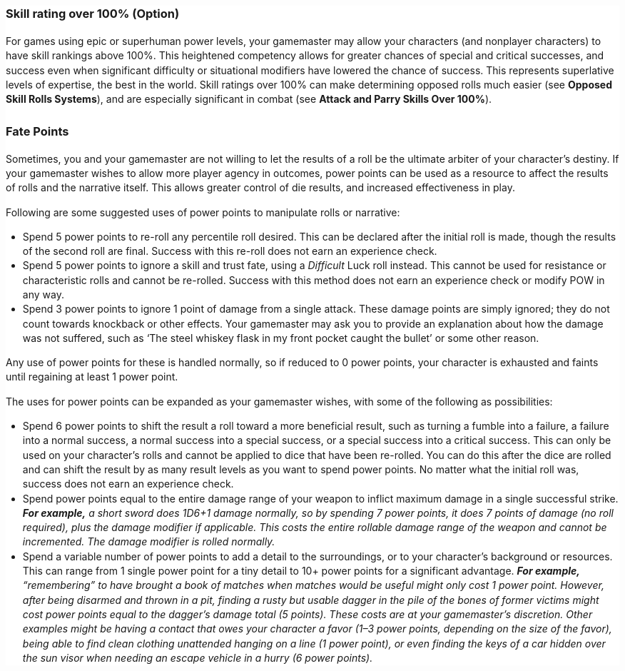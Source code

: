 ### Skill rating over 100% (Option)

For games using epic or superhuman power levels, your gamemaster may allow your characters (and nonplayer characters) to have skill rankings above 100%. This heightened competency allows for greater chances of special and critical successes, and success even when significant difficulty or situational modifiers have lowered the chance of success. This represents superlative levels of expertise, the best in the world. Skill ratings over 100% can make determining opposed rolls much easier (see **Opposed Skill Rolls Systems**), and are especially significant in combat (see **Attack and Parry Skills Over 100%**).

### Fate Points

Sometimes, you and your gamemaster are not willing to let the results of a roll be the ultimate arbiter of your character’s destiny. If your gamemaster wishes to allow more player agency in outcomes, power points can be used as a resource to affect the results of rolls and the narrative itself. This allows greater control of die results, and increased effectiveness in play.

Following are some suggested uses of power points to manipulate rolls or narrative:

- Spend 5 power points to re-roll any percentile roll desired. This can be declared after the initial roll is made, though the results of the second roll are final. Success with this re-roll does not earn an experience check.
- Spend 5 power points to ignore a skill and trust fate, using a _Difficult_ Luck roll instead. This cannot be used for resistance or characteristic rolls and cannot be re-rolled. Success with this method does not earn an experience check or modify POW in any way.
- Spend 3 power points to ignore 1 point of damage from a single attack. These damage points are simply ignored; they do not count towards knockback or other effects. Your gamemaster may ask you to provide an explanation about how the damage was not suffered, such as ‘The steel whiskey flask in my front pocket caught the bullet’ or some other reason.

Any use of power points for these is handled normally, so if reduced to 0 power points, your character is exhausted and faints until regaining at least 1 power point.

The uses for power points can be expanded as your gamemaster wishes, with some of the following as possibilities:

- Spend 6 power points to shift the result a roll toward a more beneficial result, such as turning a fumble into a failure, a failure into a normal success, a normal success into a special success, or a special success into a critical success. This can only be used on your character’s rolls and cannot be applied to dice that have been re-rolled. You can do this after the dice are rolled and can shift the result by as many result levels as you want to spend power points. No matter what the initial roll was, success does not earn an experience check.
- Spend power points equal to the entire damage range of your weapon to inflict maximum damage in a single successful strike. **_For example,_** _a short sword does 1D6+1 damage normally, so by spending 7 power points, it does 7 points of damage (no roll required), plus the damage modifier if applicable. This costs the entire rollable damage range of the weapon and cannot be incremented. The damage modifier is rolled normally._
- Spend a variable number of power points to add a detail to the surroundings, or to your character’s background or resources. This can range from 1 single power point for a tiny detail to 10+ power points for a significant advantage. **_For example,_** _“remembering” to have brought a book of matches when matches would be useful might only cost 1 power point. However, after being disarmed and thrown in a pit, finding a rusty but usable dagger in the pile of the bones of former victims might cost power points equal to the dagger’s damage total (5 points). These costs are at your gamemaster’s discretion. Other examples might be having a contact that owes your character a favor (1–3 power points, depending on the size of the favor), being able to find clean clothing unattended hanging on a line (1 power point), or even finding the keys of a car hidden over the sun visor when needing an escape vehicle in a hurry (6 power points)._
